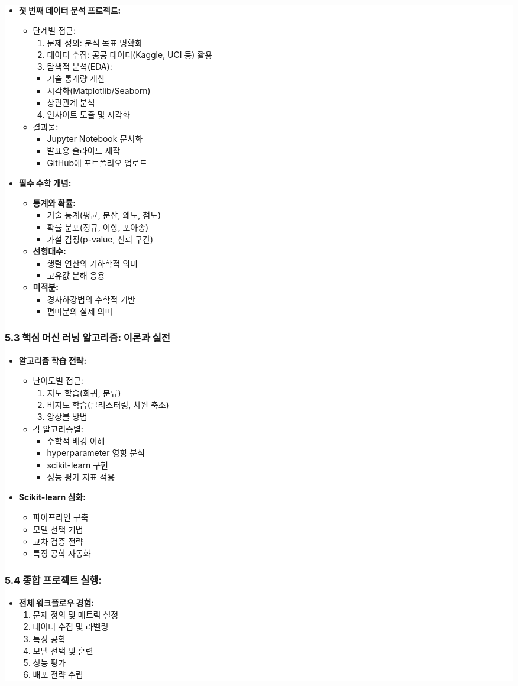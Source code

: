 * **첫 번째 데이터 분석 프로젝트:**
  * 단계별 접근:
    1. 문제 정의: 분석 목표 명확화
    2. 데이터 수집: 공공 데이터(Kaggle, UCI 등) 활용
    3. 탐색적 분석(EDA):
      - 기술 통계량 계산
      - 시각화(Matplotlib/Seaborn)
      - 상관관계 분석
    4. 인사이트 도출 및 시각화
  * 결과물:
    - Jupyter Notebook 문서화
    - 발표용 슬라이드 제작
    - GitHub에 포트폴리오 업로드

* **필수 수학 개념:**
  * **통계와 확률:**
    - 기술 통계(평균, 분산, 왜도, 첨도)
    - 확률 분포(정규, 이항, 포아송)
    - 가설 검정(p-value, 신뢰 구간)
  * **선형대수:**
    - 행렬 연산의 기하학적 의미
    - 고유값 분해 응용
  * **미적분:**
    - 경사하강법의 수학적 기반
    - 편미분의 실제 의미

### **5.3 핵심 머신 러닝 알고리즘: 이론과 실전**

* **알고리즘 학습 전략:**
  - 난이도별 접근:
    1. 지도 학습(회귀, 분류)
    2. 비지도 학습(클러스터링, 차원 축소)
    3. 앙상블 방법
  - 각 알고리즘별:
    * 수학적 배경 이해
    * hyperparameter 영향 분석
    * scikit-learn 구현
    * 성능 평가 지표 적용

* **Scikit-learn 심화:**
  - 파이프라인 구축
  - 모델 선택 기법
  - 교차 검증 전략
  - 특징 공학 자동화

### **5.4 종합 프로젝트 실행:**

* **전체 워크플로우 경험:**
  1. 문제 정의 및 메트릭 설정
  2. 데이터 수집 및 라벨링
  3. 특징 공학
  4. 모델 선택 및 훈련
  5. 성능 평가
  6. 배포 전략 수립
